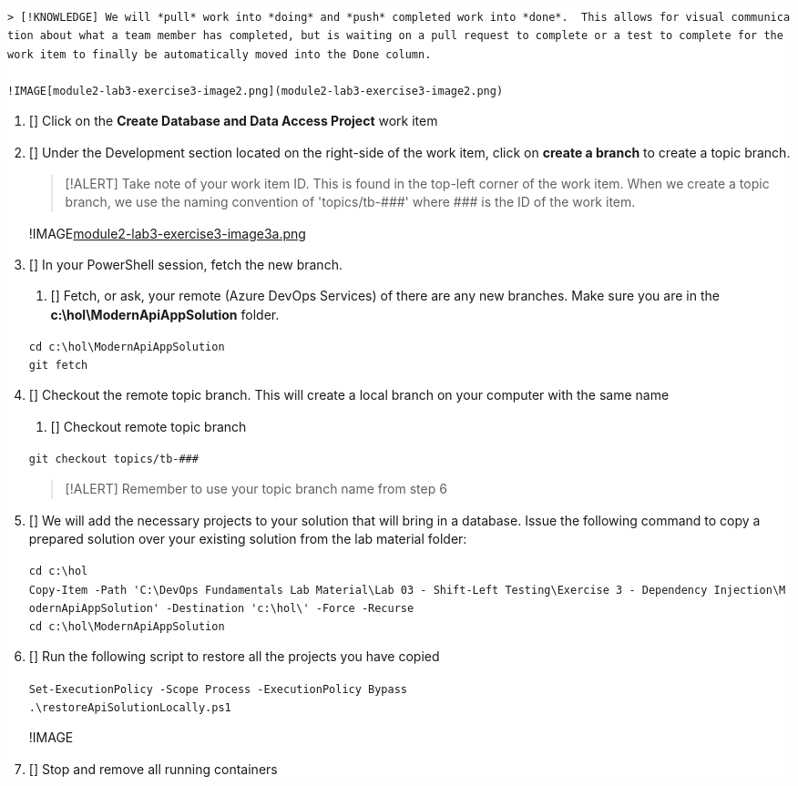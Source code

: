     > [!KNOWLEDGE] We will *pull* work into *doing* and *push* completed work into *done*.  This allows for visual communication about what a team member has completed, but is waiting on a pull request to complete or a test to complete for the work item to finally be automatically moved into the Done column.

    !IMAGE[module2-lab3-exercise3-image2.png](module2-lab3-exercise3-image2.png)

1. [] Click on the **Create Database and Data Access Project** work item

1. [] Under the Development section located on the right-side of the work item, click on **create a branch** to create a topic branch.

    > [!ALERT] Take note of your work item ID.  This is found in the top-left corner of the work item.  When we create a topic branch, we use the naming convention of 'topics/tb-###' where ### is the ID of the work item.

    !IMAGE[module2-lab3-exercise3-image3a.png](module2-lab3-exercise3-image3a.png)

1. [] In your PowerShell session, fetch the new branch.

    1. [] Fetch, or ask, your remote (Azure DevOps Services) of there are any new branches.  Make sure you are in the **c:\hol\ModernApiAppSolution** folder.
    
    ```PowerShell-linenums
    cd c:\hol\ModernApiAppSolution
    git fetch
    ```

1. [] Checkout the remote topic branch.  This will create a local branch on your computer with the same name

    1. [] Checkout remote topic branch
    
    ```PowerShell-linenums
    git checkout topics/tb-###
    ```
    > [!ALERT] Remember to use your topic branch name from step 6

1. [] We will add the necessary projects to your solution that will bring in a database.  Issue the following command to copy a prepared solution over your existing solution from the lab material folder:

    ```PowerShell-linenums
    cd c:\hol
    Copy-Item -Path 'C:\DevOps Fundamentals Lab Material\Lab 03 - Shift-Left Testing\Exercise 3 - Dependency Injection\ModernApiAppSolution' -Destination 'c:\hol\' -Force -Recurse
    cd c:\hol\ModernApiAppSolution
    ```

1. [] Run the following script to restore all the projects you have copied

    ```PowerShell-linenums
    Set-ExecutionPolicy -Scope Process -ExecutionPolicy Bypass
    .\restoreApiSolutionLocally.ps1
    ```
    
    !IMAGE[](media/image148.png#eighty)

1. [] Stop and remove all running containers
